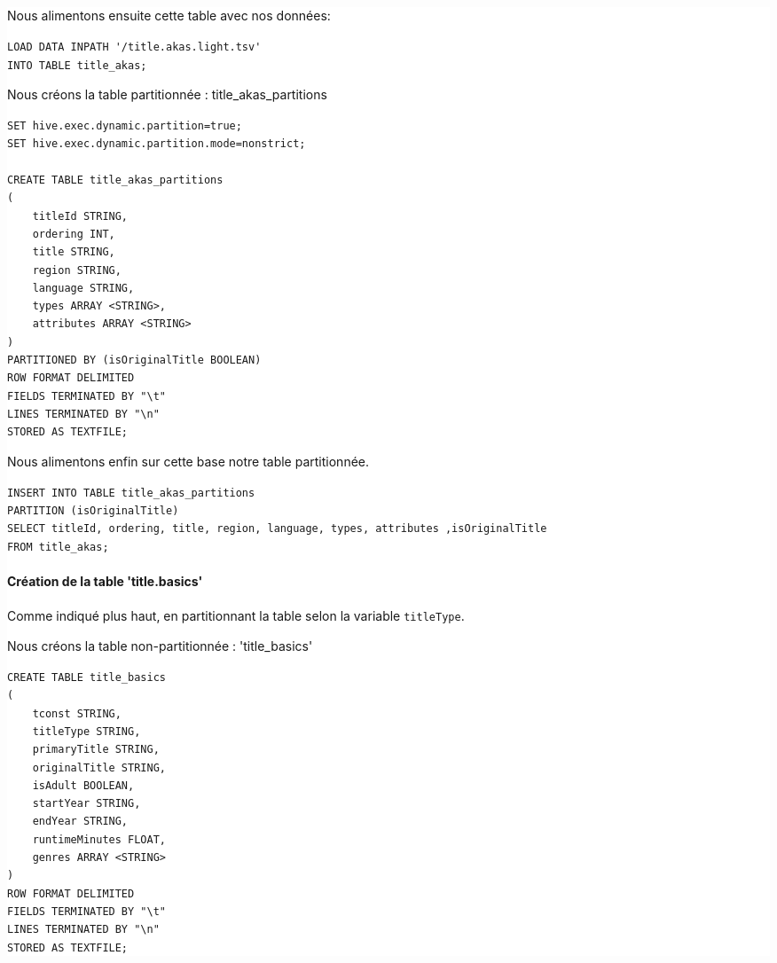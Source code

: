 Nous alimentons ensuite cette table avec nos données:
```
LOAD DATA INPATH '/title.akas.light.tsv'
INTO TABLE title_akas;
```

Nous créons la table partitionnée : title_akas_partitions

```
SET hive.exec.dynamic.partition=true;
SET hive.exec.dynamic.partition.mode=nonstrict;

CREATE TABLE title_akas_partitions
(
    titleId STRING,
    ordering INT,
    title STRING,
    region STRING,
    language STRING,
    types ARRAY <STRING>,
    attributes ARRAY <STRING>
)
PARTITIONED BY (isOriginalTitle BOOLEAN)
ROW FORMAT DELIMITED
FIELDS TERMINATED BY "\t"
LINES TERMINATED BY "\n"
STORED AS TEXTFILE;
```

Nous alimentons enfin sur cette base notre table partitionnée.
```
INSERT INTO TABLE title_akas_partitions
PARTITION (isOriginalTitle)
SELECT titleId, ordering, title, region, language, types, attributes ,isOriginalTitle
FROM title_akas;
```

#### Création de la table 'title.basics'
Comme indiqué plus haut, en partitionnant la table selon la variable `titleType`.

Nous créons la table non-partitionnée : 'title_basics'
```
CREATE TABLE title_basics
(
    tconst STRING,
    titleType STRING,
    primaryTitle STRING,
    originalTitle STRING,
    isAdult BOOLEAN,
    startYear STRING,
    endYear STRING,
    runtimeMinutes FLOAT,
    genres ARRAY <STRING>
)
ROW FORMAT DELIMITED
FIELDS TERMINATED BY "\t"
LINES TERMINATED BY "\n"
STORED AS TEXTFILE;
```
